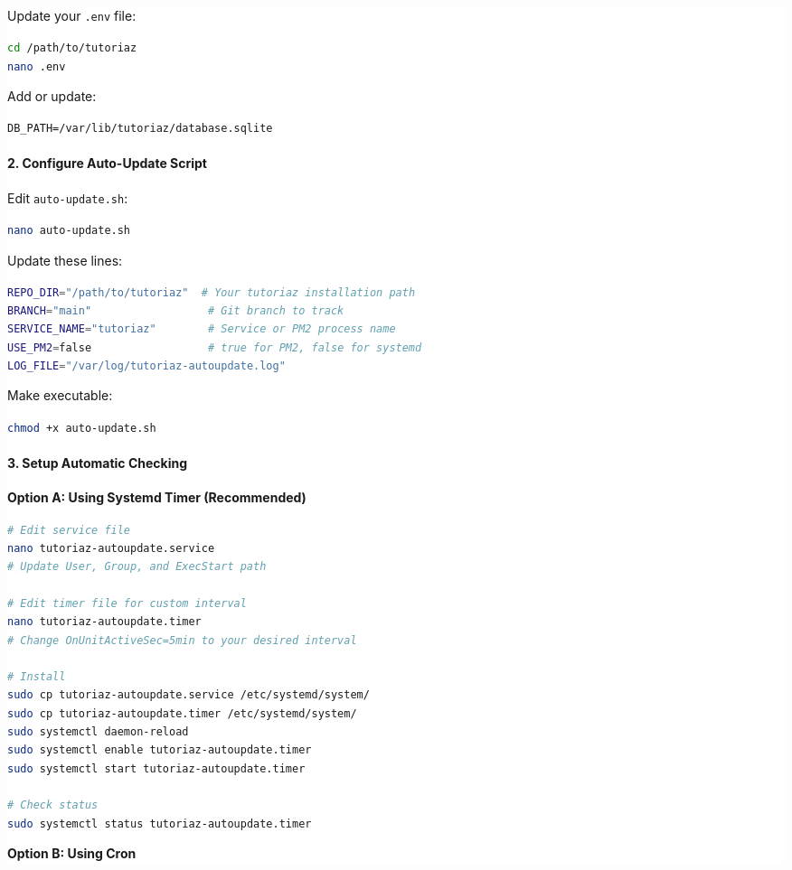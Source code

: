 Update your `.env` file:
```bash
cd /path/to/tutoriaz
nano .env
```

Add or update:
```
DB_PATH=/var/lib/tutoriaz/database.sqlite
```

#### 2. Configure Auto-Update Script

Edit `auto-update.sh`:
```bash
nano auto-update.sh
```

Update these lines:
```bash
REPO_DIR="/path/to/tutoriaz"  # Your tutoriaz installation path
BRANCH="main"                  # Git branch to track
SERVICE_NAME="tutoriaz"        # Service or PM2 process name
USE_PM2=false                  # true for PM2, false for systemd
LOG_FILE="/var/log/tutoriaz-autoupdate.log"
```

Make executable:
```bash
chmod +x auto-update.sh
```

#### 3. Setup Automatic Checking

**Option A: Using Systemd Timer (Recommended)**

```bash
# Edit service file
nano tutoriaz-autoupdate.service
# Update User, Group, and ExecStart path

# Edit timer file for custom interval
nano tutoriaz-autoupdate.timer
# Change OnUnitActiveSec=5min to your desired interval

# Install
sudo cp tutoriaz-autoupdate.service /etc/systemd/system/
sudo cp tutoriaz-autoupdate.timer /etc/systemd/system/
sudo systemctl daemon-reload
sudo systemctl enable tutoriaz-autoupdate.timer
sudo systemctl start tutoriaz-autoupdate.timer

# Check status
sudo systemctl status tutoriaz-autoupdate.timer
```

**Option B: Using Cron**
